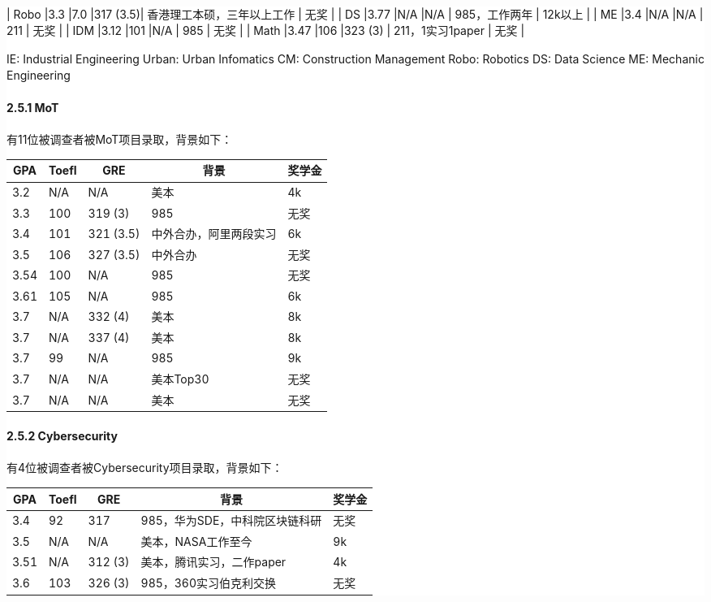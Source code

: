 | Robo |3.3	    |7.0	    |317 (3.5)|	香港理工本硕，三年以上工作 | 无奖 |
| DS   |3.77	   |N/A		  |N/A	    |	985，工作两年 | 12k以上 |
| ME   |3.4	    |N/A	    |N/A	    |	211 | 无奖 |
| IDM  |3.12	 |101	    |N/A	      |	985 | 无奖 |
| Math |3.47   |106	    |323 (3)	      |	211，1实习1paper | 无奖 |

IE: Industrial Engineering
Urban: Urban Infomatics
CM: Construction Management
Robo: Robotics
DS: Data Science
ME: Mechanic Engineering


#### 2.5.1 MoT

有11位被调查者被MoT项目录取，背景如下：

|  GPA   | Toefl  | GRE     | 背景   | 奖学金 |
|  ----  | ----   | ----    | ----   | ----  |
|3.2	   |N/A		  |N/A	    |	美本 | 4k |
|3.3	   |100		  |319 (3)  |	985 | 无奖 |
|3.4	   |101		  |321 (3.5)|	中外合办，阿里两段实习 | 6k |
|3.5	   |106		  |327 (3.5)|	中外合办 | 无奖 |
|3.54	   |100	    |N/A	    |	985 | 无奖 |
|3.61	   |105	    |N/A	    |	985 | 6k |
|3.7	   |N/A	    |332 (4)	|	美本 | 8k |
|3.7	   |N/A	    |337 (4)	|	美本 | 8k |
|3.7	   |99	    |N/A	    |	985 | 9k |
|3.7	   |N/A	    |N/A	    |	美本Top30 | 无奖 |
|3.7	   |N/A	    |N/A	    |	美本 | 无奖 |

#### 2.5.2 Cybersecurity

有4位被调查者被Cybersecurity项目录取，背景如下：

|  GPA   | Toefl  | GRE     | 背景   | 奖学金 |
|  ----  | ----   | ----    | ----   | ----  |
|3.4	   |92		  |317	    |	985，华为SDE，中科院区块链科研 | 无奖 |
|3.5	   |N/A		  |N/A    |	美本，NASA工作至今 | 9k |
|3.51	   |N/A		  |312 (3)|	美本，腾讯实习，二作paper | 4k |
|3.6	   |103		  |326 (3)|	985，360实习伯克利交换 | 无奖 |
